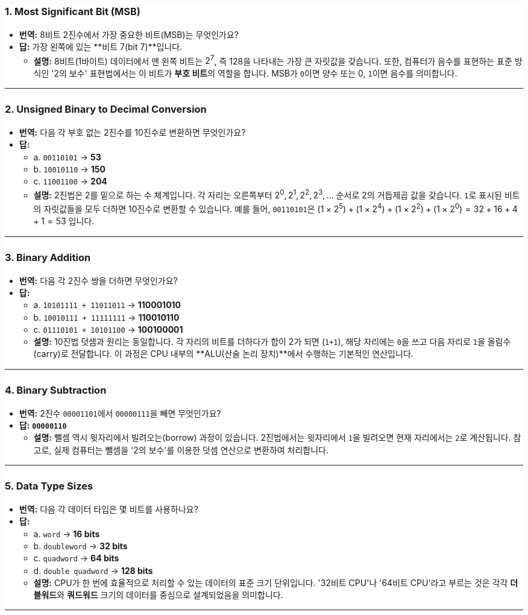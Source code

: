 ### **1. Most Significant Bit (MSB)**
* **번역:** 8비트 2진수에서 가장 중요한 비트(MSB)는 무엇인가요?
* **답:** 가장 왼쪽에 있는 **비트 7(bit 7)**입니다.
    * **설명:** 8비트(1바이트) 데이터에서 맨 왼쪽 비트는 $2^7$, 즉 128을 나타내는 가장 큰 자릿값을 갖습니다. 또한, 컴퓨터가 음수를 표현하는 표준 방식인 '2의 보수' 표현법에서는 이 비트가 **부호 비트**의 역할을 합니다. MSB가 `0`이면 양수 또는 0, `1`이면 음수를 의미합니다.

***

### **2. Unsigned Binary to Decimal Conversion**
* **번역:** 다음 각 부호 없는 2진수를 10진수로 변환하면 무엇인가요?
* **답:**
    * a. `00110101` → **53**
    * b. `10010110` → **150**
    * c. `11001100` → **204**
    * **설명:** 2진법은 2를 밑으로 하는 수 체계입니다. 각 자리는 오른쪽부터 $2^0, 2^1, 2^2, 2^3, \dots$ 순서로 2의 거듭제곱 값을 갖습니다. `1`로 표시된 비트의 자릿값들을 모두 더하면 10진수로 변환할 수 있습니다. 예를 들어, `00110101`은 $(1 \times 2^5) + (1 \times 2^4) + (1 \times 2^2) + (1 \times 2^0) = 32+16+4+1 = 53$ 입니다.

***

### **3. Binary Addition**
* **번역:** 다음 각 2진수 쌍을 더하면 무엇인가요?
* **답:**
    * a. `10101111 + 11011011` → **110001010**
    * b. `10010111 + 11111111` → **110010110**
    * c. `01110101 + 10101100` → **100100001**
    * **설명:** 10진법 덧셈과 원리는 동일합니다. 각 자리의 비트를 더하다가 합이 2가 되면 (`1+1`), 해당 자리에는 `0`을 쓰고 다음 자리로 `1`을 올림수(carry)로 전달합니다. 이 과정은 CPU 내부의 **ALU(산술 논리 장치)**에서 수행하는 기본적인 연산입니다.

***

### **4. Binary Subtraction**
* **번역:** 2진수 `00001101`에서 `00000111`을 빼면 무엇인가요?
* **답:** **`00000110`**
    * **설명:** 뺄셈 역시 윗자리에서 빌려오는(borrow) 과정이 있습니다. 2진법에서는 윗자리에서 `1`을 빌려오면 현재 자리에서는 `2`로 계산됩니다. 참고로, 실제 컴퓨터는 뺄셈을 '2의 보수'를 이용한 덧셈 연산으로 변환하여 처리합니다.

***

### **5. Data Type Sizes**
* **번역:** 다음 각 데이터 타입은 몇 비트를 사용하나요?
* **답:**
    * a. `word` → **16 bits**
    * b. `doubleword` → **32 bits**
    * c. `quadword` → **64 bits**
    * d. `double quadword` → **128 bits**
    * **설명:** CPU가 한 번에 효율적으로 처리할 수 있는 데이터의 표준 크기 단위입니다. '32비트 CPU'나 '64비트 CPU'라고 부르는 것은 각각 **더블워드**와 **쿼드워드** 크기의 데이터를 중심으로 설계되었음을 의미합니다.

***
